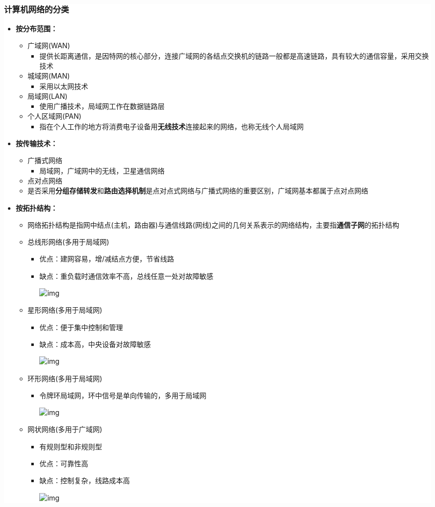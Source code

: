 

### 计算机网络的分类

*   **按分布范围：**
    *   广域网(WAN)
        *   提供长距离通信，是因特网的核心部分，连接广域网的各结点交换机的链路一般都是高速链路，具有较大的通信容量，采用交换技术
    *   城域网(MAN)
        *   采用以太网技术
    *   局域网(LAN)
        *   使用广播技术，局域网工作在数据链路层
    *   个人区域网(PAN)
        *   指在个人工作的地方将消费电子设备用**无线技术**连接起来的网络，也称无线个人局域网



*   **按传输技术：**
    *   广播式网络
        *   局域网，广域网中的无线，卫星通信网络
    *   点对点网络
    *   是否采用**分组存储转发**和**路由选择机制**是点对点式网络与广播式网络的重要区别，广域网基本都属于点对点网络



*   **按拓扑结构：**

    *   网络拓扑结构是指网中结点(主机，路由器)与通信线路(网线)之间的几何关系表示的网络结构，主要指**通信子网**的拓扑结构

    

    *   总线形网络(多用于局域网)

        *   优点：建网容易，增/减结点方便，节省线路

        *   缺点：重负载时通信效率不高，总线任意一处对故障敏感

            ![img](/Users/coffeeboy/Desktop/考研/assets/70.gif)

    *   星形网络(多用于局域网)

        *   优点：便于集中控制和管理

        *   缺点：成本高，中央设备对故障敏感

            ![img](/Users/coffeeboy/Desktop/考研/assets/70-20231011165038047.gif)

    *   环形网络(多用于局域网)

        *   令牌环局域网，环中信号是单向传输的，多用于局域网

            ![img](/Users/coffeeboy/Desktop/考研/assets/70-20231011165200205.gif)

    *   网状网络(多用于广域网)

        *   有规则型和非规则型

        *   优点：可靠性高

        *   缺点：控制复杂，线路成本高

            ![img](/Users/coffeeboy/Desktop/考研/assets/70-20231011165324810.gif)
